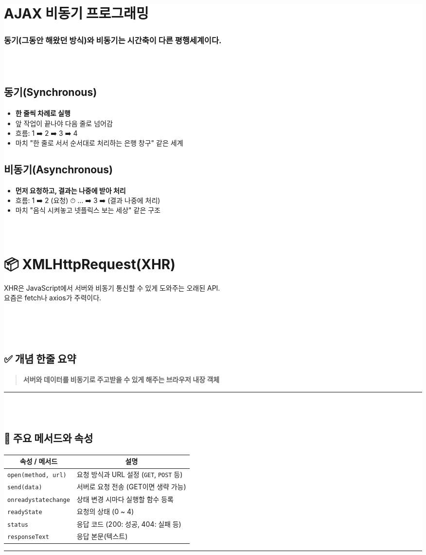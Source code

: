 # AJAX 비동기 프로그래밍

### 동기(그동안 해왔던 방식)와 비동기는 시간축이 다른 평행세계이다.

<div style="margin-top:80px;"></div>

##  동기(Synchronous)

- **한 줄씩 차례로 실행**
- 앞 작업이 끝나야 다음 줄로 넘어감
- 흐름: 1 ➡️ 2 ➡️ 3 ➡️ 4
- 마치 "한 줄로 서서 순서대로 처리하는 은행 창구" 같은 세계

##  비동기(Asynchronous)

- **먼저 요청하고, 결과는 나중에 받아 처리**
- 흐름: 1 ➡️ 2 (요청) ⏱ … ➡️ 3 ➡️ (결과 나중에 처리)
- 마치 "음식 시켜놓고 넷플릭스 보는 세상" 같은 구조




<div style="margin-top:80px;"></div>





# 📦 XMLHttpRequest(XHR)

XHR은 JavaScript에서 서버와 비동기 통신할 수 있게 도와주는 오래된 API.  
요즘은 fetch나 axios가 주력이다.

<div style="margin-top:100px;"></div>

## ✅ 개념 한줄 요약

> **서버와 데이터를 비동기로 주고받을 수 있게 해주는 브라우저 내장 객체**

---

<div style="margin-top:80px;"></div>

## 🔧 주요 메서드와 속성

| 속성 / 메서드       | 설명 |
|-------------------|------|
| `open(method, url)`  | 요청 방식과 URL 설정 (`GET`, `POST` 등) |
| `send(data)`         | 서버로 요청 전송 (GET이면 생략 가능) |
| `onreadystatechange` | 상태 변경 시마다 실행할 함수 등록 |
| `readyState`         | 요청의 상태 (0 ~ 4) |
| `status`             | 응답 코드 (200: 성공, 404: 실패 등) |
| `responseText`       | 응답 본문(텍스트) |

---